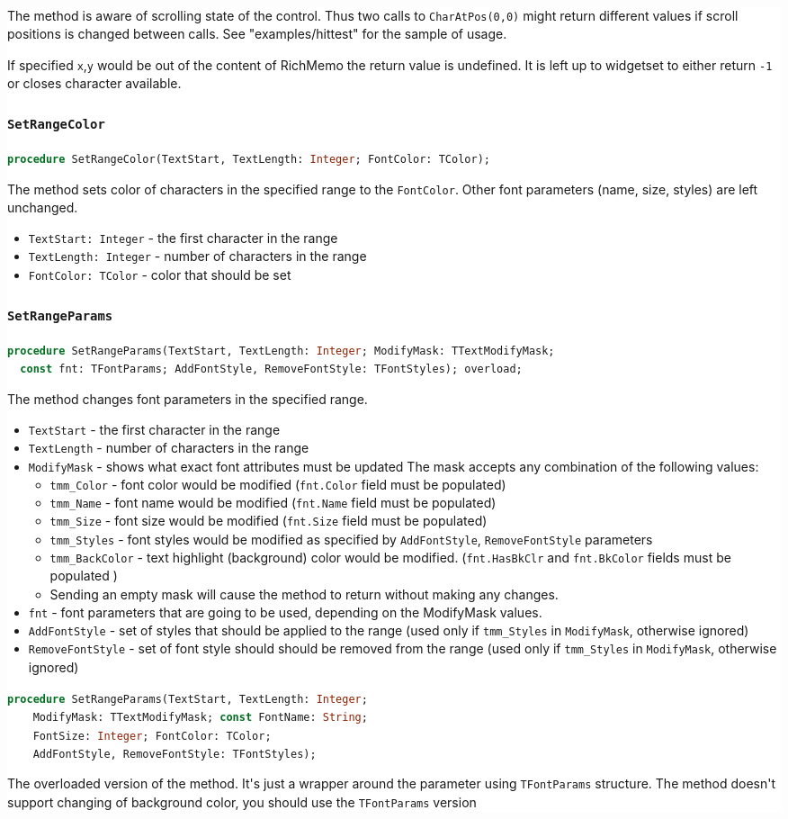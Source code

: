 The method is aware of scrolling state of the control. Thus two calls to `CharAtPos(0,0)` might return different values if scroll positions is changed between calls. See "examples/hittest" for the sample of usage.

If specified `x`,`y` would be out of the content of RichMemo the return value is undefined. It is left up to widgetset to either return `-1` or closes character available.

### `SetRangeColor`

```pascal
procedure SetRangeColor(TextStart, TextLength: Integer; FontColor: TColor);
```

The method sets color of characters in the specified range to the `FontColor`. Other font parameters (name, size, styles) are left unchanged.

- `TextStart: Integer` - the first character in the range
- `TextLength: Integer` - number of characters in the range
- `FontColor: TColor` - color that should be set

### `SetRangeParams`

```pascal
procedure SetRangeParams(TextStart, TextLength: Integer; ModifyMask: TTextModifyMask;
  const fnt: TFontParams; AddFontStyle, RemoveFontStyle: TFontStyles); overload;
```

The method changes font parameters in the specified range.

- `TextStart` - the first character in the range
- `TextLength` - number of characters in the range
- `ModifyMask` - shows what exact font attributes must be updated The mask accepts any combination of the following values:
    - `tmm_Color` - font color would be modified (`fnt.Color` field must be populated)
    - `tmm_Name` - font name would be modified (`fnt.Name` field must be populated)
    - `tmm_Size` - font size would be modified (`fnt.Size` field must be populated)
    - `tmm_Styles` - font styles would be modified as specified by `AddFontStyle`, `RemoveFontStyle` parameters
    - `tmm_BackColor` - text highlight (background) color would be modified. (`fnt.HasBkClr` and `fnt.BkColor` fields must be populated )
    - Sending an empty mask will cause the method to return without making any changes.
- `fnt` - font parameters that are going to be used, depending on the ModifyMask values.
- `AddFontStyle` - set of styles that should be applied to the range (used only if `tmm_Styles` in `ModifyMask`, otherwise ignored)
- `RemoveFontStyle` - set of font style should should be removed from the range (used only if `tmm_Styles` in `ModifyMask`, otherwise ignored)

```pascal
procedure SetRangeParams(TextStart, TextLength: Integer;
    ModifyMask: TTextModifyMask; const FontName: String; 
    FontSize: Integer; FontColor: TColor; 
    AddFontStyle, RemoveFontStyle: TFontStyles);
```

The overloaded version of the method. It's just a wrapper around the parameter using `TFontParams` structure. The method doesn't support changing of background color, you should use the `TFontParams` version

